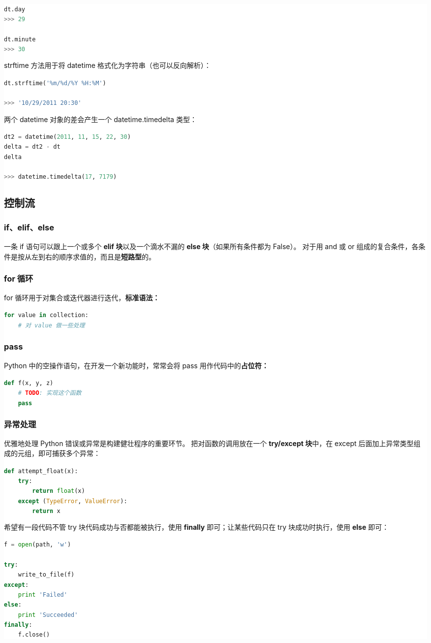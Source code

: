 ```python
dt.day
>>> 29

dt.minute
>>> 30
```
strftime 方法用于将 datetime 格式化为字符串（也可以反向解析）：
```python
dt.strftime('%m/%d/%Y %H:%M')

>>> '10/29/2011 20:30'
```
两个 datetime 对象的差会产生一个 datetime.timedelta 类型：
```python
dt2 = datetime(2011, 11, 15, 22, 30)
delta = dt2 - dt
delta

>>> datetime.timedelta(17, 7179)
```
## 控制流
### if、elif、else
一条 if 语句可以跟上一个或多个 **elif 块**以及一个滴水不漏的 **else 块**（如果所有条件都为 False）。
对于用 and 或 or 组成的复合条件，各条件是按从左到右的顺序求值的，而且是**短路型**的。
### for 循环
for 循环用于对集合或迭代器进行迭代，**标准语法：**
```python
for value in collection:
    # 对 value 做一些处理
```

### pass
Python 中的空操作语句，在开发一个新功能时，常常会将 pass 用作代码中的**占位符：**
```python
def f(x, y, z)
    # TODO: 实现这个函数
    pass
```
### 异常处理
优雅地处理 Python 错误或异常是构建健壮程序的重要环节。
把对函数的调用放在一个 **try/except 块**中，在 except 后面加上异常类型组成的元组，即可捕获多个异常：
```python
def attempt_float(x):
    try:
        return float(x)
    except (TypeError, ValueError):
        return x
```
希望有一段代码不管 try 块代码成功与否都能被执行，使用 **finally** 即可；让某些代码只在 try 块成功时执行，使用 **else** 即可：
```python
f = open(path, 'w')

try:
    write_to_file(f)
except:
    print 'Failed'
else:
    print 'Succeeded'
finally:
    f.close()
```